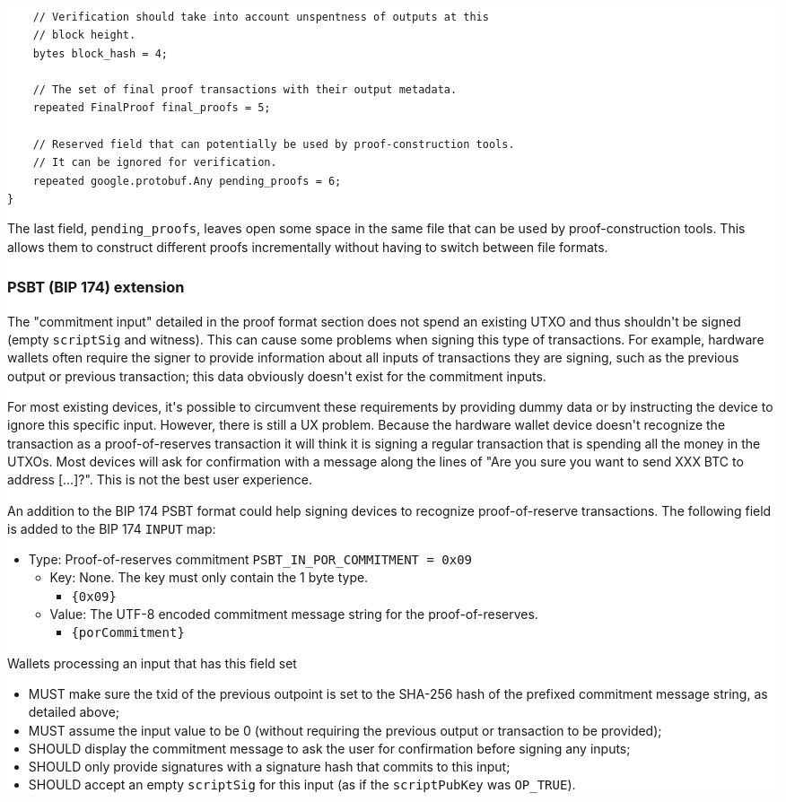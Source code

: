 ```
	// Verification should take into account unspentness of outputs at this
	// block height.
	bytes block_hash = 4;

	// The set of final proof transactions with their output metadata.
	repeated FinalProof final_proofs = 5;

	// Reserved field that can potentially be used by proof-construction tools.
	// It can be ignored for verification.
	repeated google.protobuf.Any pending_proofs = 6;
}
```

The last field, <tt>pending_proofs</tt>, leaves open some space in the same
file that can be used by proof-construction tools.  This allows them to
construct different proofs incrementally without having to switch between file
formats.


<h3>PSBT (BIP 174) extension</h3>


The "commitment input" detailed in the proof format section does not spend an
existing UTXO and thus shouldn't be signed (empty <tt>scriptSig</tt> and
witness).  This can cause some problems when signing this type of transactions.
For example, hardware wallets often require the signer to provide information
about all inputs of transactions they are signing, such as the previous output
or previous transaction; this data obviously doesn't exist for the commitment
inputs.

For most existing devices, it's possible to circumvent these requirements by
providing dummy data or by instructing the device to ignore this specific
input.  However, there is still a UX problem.  Because the hardware wallet
device doesn't recognize the transaction as a proof-of-reserves transaction it
will think it is signing a regular transaction that is spending all the money
in the UTXOs.  Most devices will ask for confirmation with a message along the
lines of "Are you sure you want to send XXX BTC to address [...]?".  This is
not the best user experience.

An addition to the BIP 174 PSBT format could help signing devices to recognize proof-of-reserve transactions.
The following field is added to the BIP 174 <tt>INPUT</tt> map:

*  Type: Proof-of-reserves commitment <tt>PSBT_IN_POR_COMMITMENT = 0x09</tt>
    *  Key: None. The key must only contain the 1 byte type.
        *  <tt>{0x09}</tt>
    *  Value: The UTF-8 encoded commitment message string for the proof-of-reserves.
        *  <tt>{porCommitment}</tt>


Wallets processing an input that has this field set
*  MUST make sure the txid of the previous outpoint is set to the SHA-256 hash of the prefixed commitment message string, as detailed above;
*  MUST assume the input value to be 0 (without requiring the previous output or transaction to be provided);
*  SHOULD display the commitment message to ask the user for confirmation before signing any inputs;
*  SHOULD only provide signatures with a signature hash that commits to this input;
*  SHOULD accept an empty <tt>scriptSig</tt> for this input (as if the <tt>scriptPubKey</tt> was <tt>OP_TRUE</tt>).
